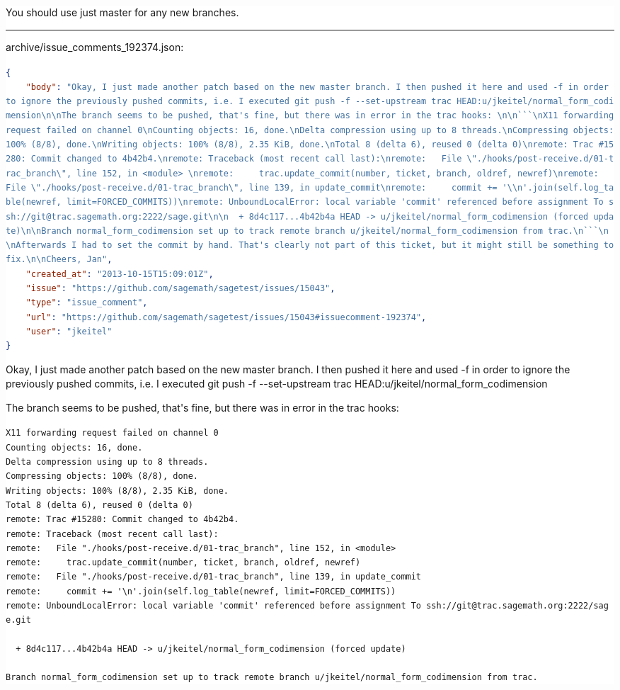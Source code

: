 You should use just master for any new branches.



---

archive/issue_comments_192374.json:
```json
{
    "body": "Okay, I just made another patch based on the new master branch. I then pushed it here and used -f in order to ignore the previously pushed commits, i.e. I executed git push -f --set-upstream trac HEAD:u/jkeitel/normal_form_codimension\n\nThe branch seems to be pushed, that's fine, but there was in error in the trac hooks: \n\n```\nX11 forwarding request failed on channel 0\nCounting objects: 16, done.\nDelta compression using up to 8 threads.\nCompressing objects: 100% (8/8), done.\nWriting objects: 100% (8/8), 2.35 KiB, done.\nTotal 8 (delta 6), reused 0 (delta 0)\nremote: Trac #15280: Commit changed to 4b42b4.\nremote: Traceback (most recent call last):\nremote:   File \"./hooks/post-receive.d/01-trac_branch\", line 152, in <module> \nremote:     trac.update_commit(number, ticket, branch, oldref, newref)\nremote:   File \"./hooks/post-receive.d/01-trac_branch\", line 139, in update_commit\nremote:     commit += '\\n'.join(self.log_table(newref, limit=FORCED_COMMITS))\nremote: UnboundLocalError: local variable 'commit' referenced before assignment To ssh://git@trac.sagemath.org:2222/sage.git\n\n  + 8d4c117...4b42b4a HEAD -> u/jkeitel/normal_form_codimension (forced update)\n\nBranch normal_form_codimension set up to track remote branch u/jkeitel/normal_form_codimension from trac.\n```\n\nAfterwards I had to set the commit by hand. That's clearly not part of this ticket, but it might still be something to fix.\n\nCheers, Jan",
    "created_at": "2013-10-15T15:09:01Z",
    "issue": "https://github.com/sagemath/sagetest/issues/15043",
    "type": "issue_comment",
    "url": "https://github.com/sagemath/sagetest/issues/15043#issuecomment-192374",
    "user": "jkeitel"
}
```

Okay, I just made another patch based on the new master branch. I then pushed it here and used -f in order to ignore the previously pushed commits, i.e. I executed git push -f --set-upstream trac HEAD:u/jkeitel/normal_form_codimension

The branch seems to be pushed, that's fine, but there was in error in the trac hooks: 

```
X11 forwarding request failed on channel 0
Counting objects: 16, done.
Delta compression using up to 8 threads.
Compressing objects: 100% (8/8), done.
Writing objects: 100% (8/8), 2.35 KiB, done.
Total 8 (delta 6), reused 0 (delta 0)
remote: Trac #15280: Commit changed to 4b42b4.
remote: Traceback (most recent call last):
remote:   File "./hooks/post-receive.d/01-trac_branch", line 152, in <module> 
remote:     trac.update_commit(number, ticket, branch, oldref, newref)
remote:   File "./hooks/post-receive.d/01-trac_branch", line 139, in update_commit
remote:     commit += '\n'.join(self.log_table(newref, limit=FORCED_COMMITS))
remote: UnboundLocalError: local variable 'commit' referenced before assignment To ssh://git@trac.sagemath.org:2222/sage.git

  + 8d4c117...4b42b4a HEAD -> u/jkeitel/normal_form_codimension (forced update)

Branch normal_form_codimension set up to track remote branch u/jkeitel/normal_form_codimension from trac.
```
